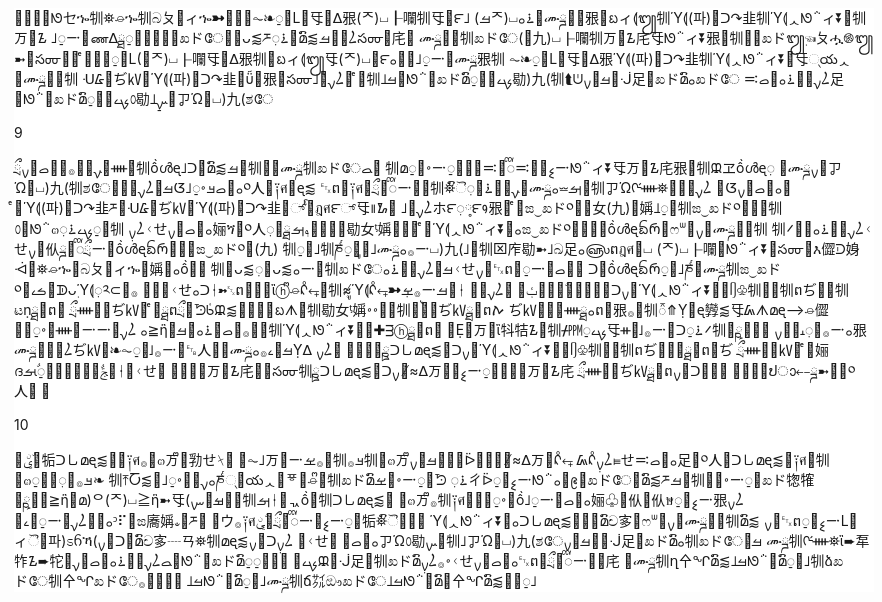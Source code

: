 ᘚㆤኈ㸪⛯⌮ኈ㸪බㄆ఍ィኈ➼ࡿࡼ࡟⏦❧࡚᫬Lࡢ㸦᝿ᐃ㸧(ᄌ)⏘┠㘓㸪㸦᥮౯ࡋ
(ࡓᄌ)⏘ࡿ࠶ࡀሙྜࡣ࡟㸧཰ᨭィ⟬᭩㸪Ύ⟬(파)೉ᑐ↷韭㸪Ύ⟬ᆺᘚ῭ィ⏬᱌㸪ㄪ೵᮲
ࡿ࠸࡚ࡋணᐃࢆ࡚ྠ᫬⏦❧ࡢಖドேࡧ஦ᴗ⪅ཬࡿ࠶࡛മົ⪅ࡿࡓ୺ࠋసᡂࡢ㡯᱌
ሙྜࡣ࡟㸪ಖドே(ࡢ九)⏘┠㘓㸪ㄪ೵᮲㡯㸦ᘚ῭ィ⏬㸧᱌㸪韭᫂ಖド᭩࣭☜ㄆሗ࿌᭩
➼ࡢసᡂ
ͤ⏦❧࡚᫬L(ࡢᄌ)⏘┠㘓㸦᝿ᐃ㸧㸪཰ᨭィ⟬᭩㸦(ᄌ)⏘᥮౯ࡀ᏶஢ࡿ࠸࡚ࡋሙྜ㸧㸪
⏦❧࡚᫬Lࡢ㸦᝿ᐃ㸧Ύ⟬(파)೉ᑐ↷韭㸪Ύ⟬ᆺᘚ῭ィ⏬᱌㸦୍యᆺࡢሙྜࡣ࡟㸪
ᑗ᮶ࡢぢ㎸ࡳΎ⟬(파)೉ᑐ↷韭ࢆῧ௜㸧ࢆసᡂࠋࡍࡲࡋ
ͤ㸪ࡾࡓࡋᘚ῭ࢆಖドമົ࡚ࡗࡶࢆ㔠)九(㸪⮬ᕫࡵࡓࡿࡍᒚ足ࢆಖドമົࡀಖドே
ࠋࡍࡲࡾ࠶ࡀ࡜ࡇ࠺足ࢆᘚ῭ࡢಖドമົ࡚ࡗࡶࢆ௦㔠ࡢࡑ࡚ࡋㆡΏࢆ⏘)九(ಶே

9

ࡢࡍࡲࡾ࡞࡟࡜ࡇࡿࡍྲྀᚓࢆ㸪ồൾᶒࡋᑐ࡟മົ⪅ࡿࡓ㸪୺ࡣሙྜ㸪ಖドேࡢࡇ
㸪മ࡚࠸ࡘ࡟࠿࠺ᢅ࡟࠺ࡼࡢ࡝࡚࠸࠾࡟ᘚ῭ィ⏬㸦ㄪ೵᮲㡯㸧ࢆ㸪ᙜヱồൾᶒ࡛
࡟ሙྜࡿࡍㆡΏࢆ⏘)九(㸪ಶேࡓࡲࠋࡍࡲࢀࡲᮃࡀ࡜ࡇࡃ࠾࡚ࡋ༠㆟࡟༑ศ࡜ᶒ⪅
␃ព࡟༑ศࡶ࡟࠸ᢅࡾྲྀࡢ㸪⛯ົୖ࡛ࡢࡍࡲࡾ࠶ࡶሙྜࡿࡌ⏕ࡀ㸪ㆡΏᡤᚓ⛯ࡣ
ࠋࡍࡲࢀࡲᮃࡀ࡜ࡇࡿࡍ
ͤΎ⟬(파)೉ᑐ↷韭ཬࡧᑗ᮶ࡢぢ㎸ࡳΎ⟬(파)೉ᑐ↷韭ࡢᩘ್ࡣฎศ౯್㸦᪩ᮇ኎
ࠋࡍࡲࡋホ౯࡛༷౯᱁㸧
ͤಙ⏝ಖド༠఍௜女(九)࡟㛵ࡣ࡚ࡋ㸪ಙ⏝ಖド༠఍ࡣ࡜㸪௦఩ᘚ῭๓ࡶ࡚ࡗ࠶࡛㸪
ࠋࡍ࡛ᚲせࡀ࡜ࡇࡿࡍ㛤ጞࢆ༠㆟࡛ࢢ࣑ࣥ࢖ࢱࡌྠ࡜㔠女ᶵ㛵ࡢ௚
ͤΎ⟬ᆺᘚ῭ィ⏬᱌ࡀಙ⏝ಖド༠఍ࡿࡼ࡟ồൾᶒᨺᲠࢆෆᐜࡿࡍ࡜ሙྜࡣ࡟㸪
㸪ࡤ࠼౛ࠋࡍࡲࡾ࠶ࡀᚲせࡿࡍ㐺ྜ࡟࠸ྲྀᢅࡢồൾᶒᨺᲠࡿࡼ࡟ಙ⏝ಖド༠఍(九)
㸪࡚ࡋ࡜㸪ཎ๎࡚ࡋ࡜ูࡣሙྜ࠸࡞ࡀ⏘)九(࠿ࡋ㸪⌧㡸㔠➼ࡋඛ足ࡀ௵ពฎศࡢ⏘
(ᄌ)⏘┠㘓ࡸᘚ῭ィ⏬ࡢసᡂ࡟እ㒊ᑓ㛛ᐙࡢ⛯⌮ኈࡸබㄆ఍ィኈࡢ㛵୚ࡀồࡽࡵ
㸪஦ᴗ⪅࡛஦ᴗ⪅ࡿ࠸ࡀ㸪ಖドேࡓࡲࠋࡍࡲࡾ࠶ࡀᚲせࡿࡍ␃ព࡟࡜ࡇࡿ࠸࡚ࢀ
ᑐ࡟ồൾᶒᨺᲠ࡚ࡋ࡜ཎ๎ࡣሙྜ㸪ಙ⏝ಖド༠఍ࡿࡏࡉᗫᴗ࣭Ύ⟬࡛༢⊂ࢆࡳࡢ
࡞࡜ᚲせࡀᑐᛂ➼␃ពࡿࡼ࡟ἲⓗᩚ⌮ᡭ⥆ࡢ㸪≉ูΎ⟬ᡭ⥆➼ࡵࡓ࠸࡞ࡁ࡛ᛂ
ࠋࡍࡲࡾ
࣓࢖ࣥࣂࣥ࡟ࢡᑐࡿࡍΎ⟬ᆺᘚ῭ィ⏬᱌ࡢᥦ♧㸪ㄝ᫂㸪ពぢ஺᥮㸪ಟṇ࡜ྠពࡢ
ྲྀᚓࡢࡳぢ㎸
ͤྠពࡢྲྀᘬᢸᙜ⪅ࣞ࣋ࣝࡢᨭᗑࡢ㸪㔠女ᶵ㛵ࡡࡴ࠾࠾㸪ࡣ࡜ࠖࡳぢ㎸ࡢྠពࠕ
ぢ㎸ࡿࢀࡽᚓࡀྠពࡢ㸧࡝࡞㸪᭱⤊Ỵ⿢ᶒ㝈⪅㸦ᮏᗑമᶒ⟶⌮㒊ࡾ࠾࡚ࢀࡽᚓࡀ
ࠋࡍࡲ࠸࠸ࢆ≧ἣࡢ࡝࡞࡜ࡇࡿ࠶ࡀࡳࡓࡲ㸪Ύ⟬ᆺᘚ῭ィ⏬᱌࡟✚ᴟⓗ࡟ྠពࢆ
ࡢẸ஦ㄪ೵ἲ㸯㸵᮲ࡢ㸪ᚋ㏙࡚ࡗ㸦ᚑ࠸࡞ࡋࡶ཯ᑐ࡚࠼࠶㸪ࡀ࠸࡞ࡣ࡛ࡅࢃࡿࡍ
ࡲࢀࡲྵࡶ㸧ሙྜࠋࡿࢀࡲぢ㎸࡜࠸࡞ࡋࢆ࡚⏦❧ࡢ␗㆟ࡣ࡟ሙྜࡓࢀࡉ࡞ࡀỴᐃ
ࠋࡍ
ྛᑐ㇟മᶒ⪅࡟ᑐࡿࡍΎ⟬ᆺᘚ῭ィ⏬᱌ࡢᥦ♧㸪ㄝ᫂㸪ពぢ஺᥮➼࡜ྠពࡢぢ
ྲྀᚓࡢࡳ㎸
ͤ㛤ദࡢࢢࣥ࢕࣑࣮ࢸࢡࣂ࡚ࣥࡌᛂ࡟ᚲせ
ㄪ೵᮲㡯᱌ࡢసᡂ㸪ྛᑐ㇟മᶒ⪅࡟ᑐࡿࡍ≉ᐃㄪ೵ࡢ࡚࠸ࡘ࡟ㄝ᫂࡜ㄪ೵᮲㡯
ྲྀᚓࡢࡳぢ㎸ࡢྠពࡿࡍᑐ࡟᱌
ປാ⤌ྜ➼ࡢ࡜༠㆟



10

࣏࢖ࣥࢺ㸸ᑐ㇟മᶒ⪅ࡢ࡜༑ศ࡞஦๓ㄪᩚࡢ㔜せᛶ
ࡋ⏦ࢆㄪ೵ࡾ࡞ࡁ࠸㸪ࡃ࡞㸪஦๓ㄪᩚࡣ࡟ࡵࡓࡿࡍᐇ᪋࡟෇⁥ࢆ≉ᐃㄪ೵ᡭ⥆
ᮏᡭࠋࡍ࡛⫢せࡀ࡜ࡇ࠺足ࢆ༠㆟࡜ᑐ㇟മᶒ⪅࡟༑ศ࡟㸪஦๓ࡃ࡞ࡣ࡛ࡢࡿ࡚❧
㸪⤒Ⴀ⪅ࡀࡍࡲࡾ࠾࡚ࡋ࡜ཎ๎ࢆ୍యᆺࡿᅗࢆᩚ⌮ࡢ㸪ಖドമົࡣ࡚࠸࠾࡟ࡁᘬ
࠶࡛ㄔᐇ࡚࠸ࡘ࡟ᘚ῭ࡀ཮᪉ࡢಖドேࡧമົ⪅ཬࡿࡓ㸪୺ࡶ࡚࠸࠾࡟ಖド㹅㹊
ࡲࡳྵࢆ≧ἣࡢമ)ᄋ(ᄌ)⏘≧ἣ➼㸦(ࡢࢀࡒࢀࡑ㸪ࡌᛂ࡟ᆪồࡢ㸪ᑐ㇟മᶒ⪅ࡾ
஦๓ㄪᩚ࡞㸪༑ศࡾ࠾࡚ࢀࡽࡵồࡀ࡜ࡇࡿ࠸࡚ࡋ㛤♧࡟㐺᫬㐺ษ࡚࠸ࡘ࡟㸧ࠋࡍ
ࠋࡍࡲ࠸࡚ࢀࡉ࡜኱஦ࡀᵓ⠏ࡢಙ㢗㛵ಀࡧཬ
᳨ウ࡞༑ศࡢ࡚࠸ࡘ࡟࠸ᢅࡾྲྀࡢࣥࢺ㸸⛯ົୖ࢖࣏
Ύ⟬ᆺᘚ῭ィ⏬᱌ࡀᑐ㇟മᶒ⪅ࡿࡼ࡟മົච㝖ࢆෆᐜࡿࡍ࡜ሙྜࡣ࡟㸪മົ⪅
ࡿࡍ␃ព࡚࠸ࡘ࡟Lࡢィୖࡢ파)ಽᦆኻ(ࡿࡍᑐ࡟മົච㝖┈ㄢ⛯㸪മᶒ⪅ࡿࡍᑐ࡟
ࠋࡍ࡛ᚲせࡀ࡜ࡇ
ࢆㆡΏ௦㔠ࡢࡑ㸪ࡋㆡΏࢆ⏘)九(ಶே࡟ࡵࡓࡿࡍᒚ足ࢆಖドമົࡀ㸪ಖドேࡓࡲ
ሙྜ㸪ᡤᚓ⛯ἲ➨㸴㸲᮲➨㸰ࡢࡇࠋࡍࡲࡾ࠶ࡀ࡜ࡇࡿࡍࢆᘚ῭ࡢಖドമົ࡚ࡗࡶ
ࡿࡲࡣ࡚ᙜ࡟ᒚ足ࡢ㸪ಖドമົ࠾࡞ࠋࡍ࡛ᚲせࡀ࡜ࡇࡿࡍ␃ពࡶ࡟࠸ᢅࡾྲྀࡢ㡯
࡜ሙྜ㸪ղ㐃ᖏമົ⪅ࡓࡋᘚ῭ࢆമົ࡚ࡋ࡜㸪ձಖドே㸪㐃ᖏಖドேࡣࡢࡶ࡞୺
ࡓࡋᘚ῭ࢆമົ࡚ࡋ࡜ሙྜ㸪ճ㌟ඖಖドேࡓࡋᘚ῭ࢆമົࡢ㐃ᖏമົ⪅ࡢ௚࡚ࡋ